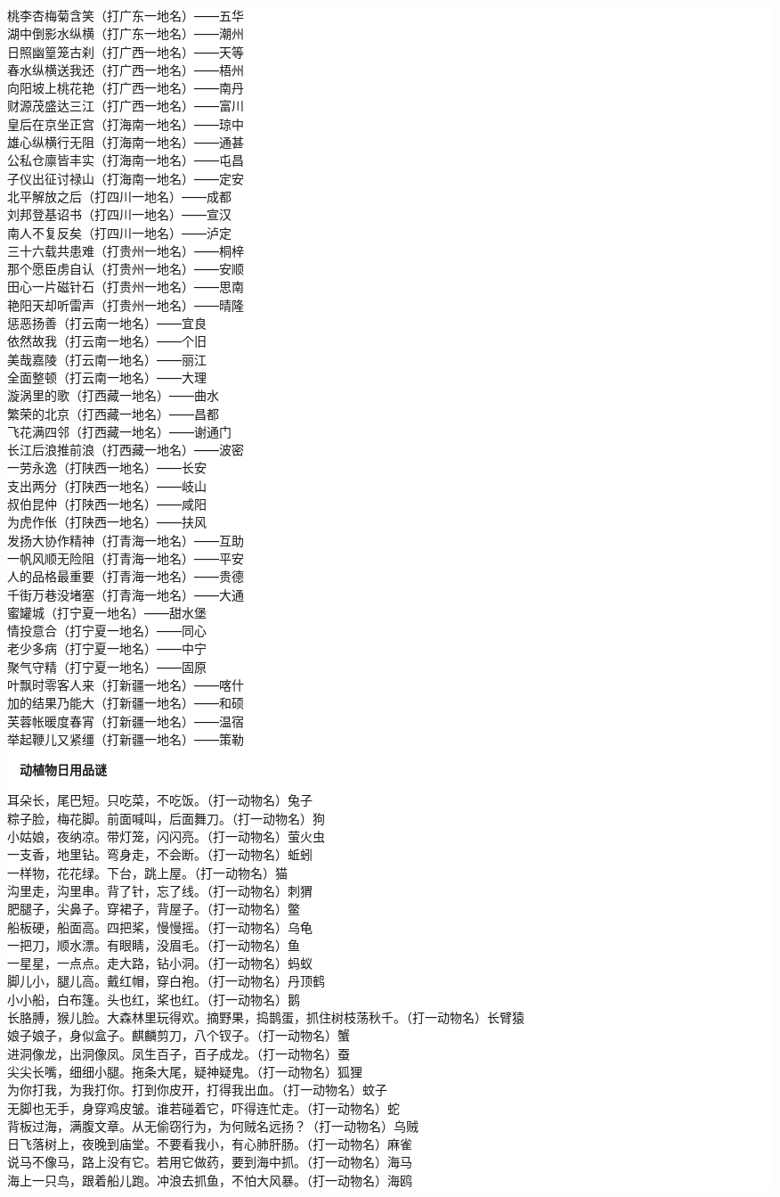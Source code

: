 桃李杏梅菊含笑（打广东一地名）——五华<br />
湖中倒影水纵横（打广东一地名）——潮州<br />
日照幽篁笼古刹（打广西一地名）——天等<br />
春水纵横送我还（打广西一地名）——梧州<br />
向阳坡上桃花艳（打广西一地名）——南丹<br />
财源茂盛达三江（打广西一地名）——富川<br />
皇后在京坐正宫（打海南一地名）——琼中<br />
雄心纵横行无阻（打海南一地名）——通甚<br />
公私仓廪皆丰实（打海南一地名）——屯昌<br />
子仪出征讨禄山（打海南一地名）——定安<br />
北平解放之后（打四川一地名）——成都<br />
刘邦登基诏书（打四川一地名）——宣汉<br />
南人不复反矣（打四川一地名）——泸定<br />
三十六载共患难（打贵州一地名）——桐梓<br />
那个愿臣虏自认（打贵州一地名）——安顺<br />
田心一片磁针石（打贵州一地名）——思南<br />
艳阳天却听雷声（打贵州一地名）——晴隆<br />
惩恶扬善（打云南一地名）——宜良<br />
依然故我（打云南一地名）——个旧<br />
美哉嘉陵（打云南一地名）——丽江<br />
全面整顿（打云南一地名）——大理<br />
漩涡里的歌（打西藏一地名）——曲水<br />
繁荣的北京（打西藏一地名）——昌都<br />
飞花满四邻（打西藏一地名）——谢通门<br />
长江后浪推前浪（打西藏一地名）——波密<br />
一劳永逸（打陕西一地名）——长安<br />
支出两分（打陕西一地名）——岐山<br />
叔伯昆仲（打陕西一地名）——咸阳<br />
为虎作伥（打陕西一地名）——扶风<br />
发扬大协作精神（打青海一地名）——互助<br />
一帆风顺无险阻（打青海一地名）——平安<br />
人的品格最重要（打青海一地名）——贵德<br />
千街万巷没堵塞（打青海一地名）——大通<br />
蜜罐城（打宁夏一地名）——甜水堡<br />
情投意合（打宁夏一地名）——同心<br />
老少多病（打宁夏一地名）——中宁<br />
聚气守精（打宁夏一地名）——固原<br />
叶飘时零客人来（打新疆一地名）——喀什<br />
加的结果乃能大（打新疆一地名）——和硕<br />
芙蓉帐暖度春宵（打新疆一地名）——温宿<br />
举起鞭儿又紧缰（打新疆一地名）——策勒</p>
<p><b>　动植物日用品谜</b></p>
<p>耳朵长，尾巴短。只吃菜，不吃饭。（打一动物名）兔子<br />
粽子脸，梅花脚。前面喊叫，后面舞刀。（打一动物名）狗<br />
小姑娘，夜纳凉。带灯笼，闪闪亮。（打一动物名）萤火虫<br />
一支香，地里钻。弯身走，不会断。（打一动物名）蚯蚓<br />
一样物，花花绿。下台，跳上屋。（打一动物名）猫<br />
沟里走，沟里串。背了针，忘了线。（打一动物名）刺猬<br />
肥腿子，尖鼻子。穿裙子，背屋子。（打一动物名）鳖<br />
船板硬，船面高。四把桨，慢慢摇。（打一动物名）乌龟<br />
一把刀，顺水漂。有眼睛，没眉毛。（打一动物名）鱼<br />
一星星，一点点。走大路，钻小洞。（打一动物名）蚂蚁<br />
脚儿小，腿儿高。戴红帽，穿白袍。（打一动物名）丹顶鹤<br />
小小船，白布篷。头也红，桨也红。（打一动物名）鹅<br />
长胳膊，猴儿脸。大森林里玩得欢。摘野果，捣鹊蛋，抓住树枝荡秋千。（打一动物名）长臂猿<br />
娘子娘子，身似盒子。麒麟剪刀，八个钗子。（打一动物名）蟹<br />
进洞像龙，出洞像凤。凤生百子，百子成龙。（打一动物名）蚕<br />
尖尖长嘴，细细小腿。拖条大尾，疑神疑鬼。（打一动物名）狐狸<br />
为你打我，为我打你。打到你皮开，打得我出血。（打一动物名）蚊子<br />
无脚也无手，身穿鸡皮皱。谁若碰着它，吓得连忙走。（打一动物名）蛇<br />
背板过海，满腹文章。从无偷窃行为，为何贼名远扬？（打一动物名）乌贼<br />
日飞落树上，夜晚到庙堂。不要看我小，有心肺肝肠。（打一动物名）麻雀<br />
说马不像马，路上没有它。若用它做药，要到海中抓。（打一动物名）海马<br />
海上一只鸟，跟着船儿跑。冲浪去抓鱼，不怕大风暴。（打一动物名）海鸥<br />